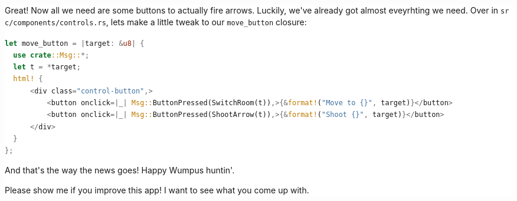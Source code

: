 Great!  Now all we need are some buttons to actually fire arrows.  Luckily, we've already got almost eveyrhting we need.  Over in `src/components/controls.rs`, lets make a little tweak to our `move_button` closure:

```rust
let move_button = |target: &u8| {
  use crate::Msg::*;
  let t = *target;
  html! {
      <div class="control-button",>
          <button onclick=|_| Msg::ButtonPressed(SwitchRoom(t)),>{&format!("Move to {}", target)}</button>
          <button onclick=|_| Msg::ButtonPressed(ShootArrow(t)),>{&format!("Shoot {}", target)}</button>
      </div>
  }
};
```

And that's the way the news goes!  Happy Wumpus huntin'.

Please show me if you improve this app!  I want to see what you come up with.